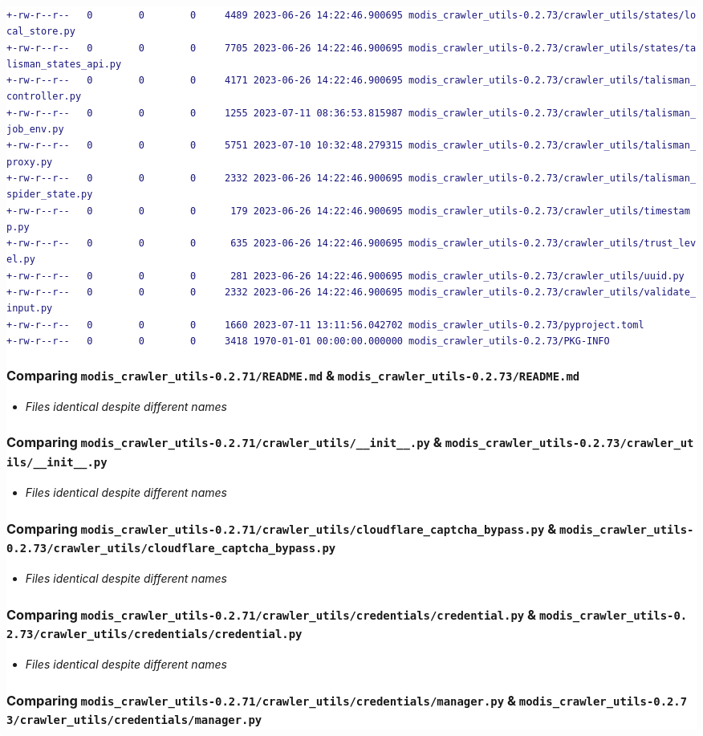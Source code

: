 ```diff
+-rw-r--r--   0        0        0     4489 2023-06-26 14:22:46.900695 modis_crawler_utils-0.2.73/crawler_utils/states/local_store.py
+-rw-r--r--   0        0        0     7705 2023-06-26 14:22:46.900695 modis_crawler_utils-0.2.73/crawler_utils/states/talisman_states_api.py
+-rw-r--r--   0        0        0     4171 2023-06-26 14:22:46.900695 modis_crawler_utils-0.2.73/crawler_utils/talisman_controller.py
+-rw-r--r--   0        0        0     1255 2023-07-11 08:36:53.815987 modis_crawler_utils-0.2.73/crawler_utils/talisman_job_env.py
+-rw-r--r--   0        0        0     5751 2023-07-10 10:32:48.279315 modis_crawler_utils-0.2.73/crawler_utils/talisman_proxy.py
+-rw-r--r--   0        0        0     2332 2023-06-26 14:22:46.900695 modis_crawler_utils-0.2.73/crawler_utils/talisman_spider_state.py
+-rw-r--r--   0        0        0      179 2023-06-26 14:22:46.900695 modis_crawler_utils-0.2.73/crawler_utils/timestamp.py
+-rw-r--r--   0        0        0      635 2023-06-26 14:22:46.900695 modis_crawler_utils-0.2.73/crawler_utils/trust_level.py
+-rw-r--r--   0        0        0      281 2023-06-26 14:22:46.900695 modis_crawler_utils-0.2.73/crawler_utils/uuid.py
+-rw-r--r--   0        0        0     2332 2023-06-26 14:22:46.900695 modis_crawler_utils-0.2.73/crawler_utils/validate_input.py
+-rw-r--r--   0        0        0     1660 2023-07-11 13:11:56.042702 modis_crawler_utils-0.2.73/pyproject.toml
+-rw-r--r--   0        0        0     3418 1970-01-01 00:00:00.000000 modis_crawler_utils-0.2.73/PKG-INFO
```

### Comparing `modis_crawler_utils-0.2.71/README.md` & `modis_crawler_utils-0.2.73/README.md`

 * *Files identical despite different names*

### Comparing `modis_crawler_utils-0.2.71/crawler_utils/__init__.py` & `modis_crawler_utils-0.2.73/crawler_utils/__init__.py`

 * *Files identical despite different names*

### Comparing `modis_crawler_utils-0.2.71/crawler_utils/cloudflare_captcha_bypass.py` & `modis_crawler_utils-0.2.73/crawler_utils/cloudflare_captcha_bypass.py`

 * *Files identical despite different names*

### Comparing `modis_crawler_utils-0.2.71/crawler_utils/credentials/credential.py` & `modis_crawler_utils-0.2.73/crawler_utils/credentials/credential.py`

 * *Files identical despite different names*

### Comparing `modis_crawler_utils-0.2.71/crawler_utils/credentials/manager.py` & `modis_crawler_utils-0.2.73/crawler_utils/credentials/manager.py`
